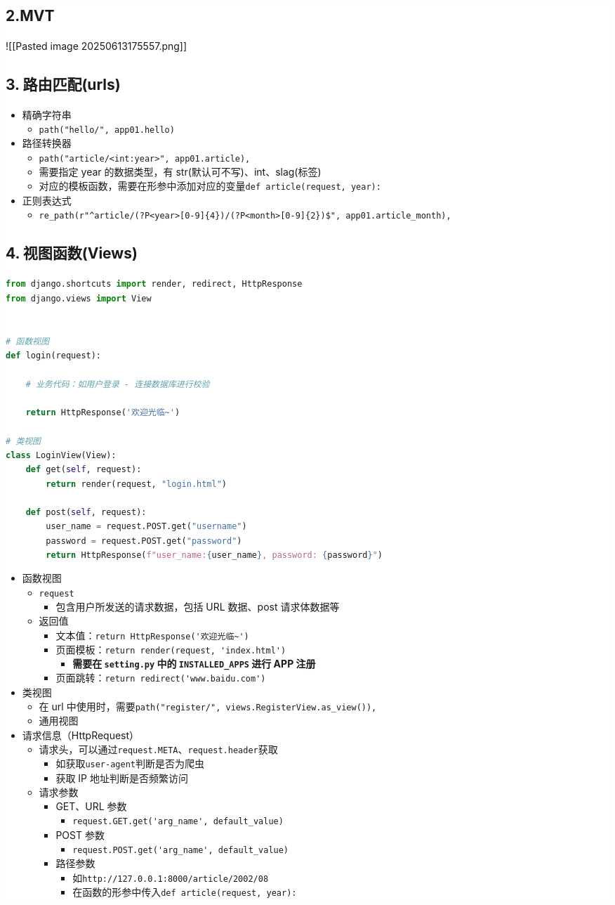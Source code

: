 ## 2.MVT

![[Pasted image 20250613175557.png]]

## 3. 路由匹配(urls)

- 精确字符串
  - `path("hello/", app01.hello)`
- 路径转换器
  - `path("article/<int:year>", app01.article),`
  - 需要指定 year 的数据类型，有 str(默认可不写)、int、slag(标签)
  - 对应的模板函数，需要在形参中添加对应的变量`def article(request, year):`
- 正则表达式
  - `re_path(r"^article/(?P<year>[0-9]{4})/(?P<month>[0-9]{2})$", app01.article_month),`

## 4. 视图函数(Views)

```python
from django.shortcuts import render, redirect, HttpResponse
from django.views import View


# 函数视图
def login(request):

	# 业务代码：如用户登录 - 连接数据库进行校验

    return HttpResponse('欢迎光临~')

# 类视图
class LoginView(View):
	def get(self, request):
		return render(request, "login.html")

	def post(self, request):
		user_name = request.POST.get("username")
		password = request.POST.get("password")
		return HttpResponse(f"user_name:{user_name}, password: {password}")
```

- 函数视图
  - `request`
    - 包含用户所发送的请求数据，包括 URL 数据、post 请求体数据等
  - 返回值
    - 文本值：`return HttpResponse('欢迎光临~')`
    - 页面模板：`return render(request, 'index.html')`
      - **需要在 `setting.py` 中的 `INSTALLED_APPS` 进行 APP 注册**
    - 页面跳转：`return redirect('www.baidu.com')`
- 类视图
  - 在 url 中使用时，需要`path("register/", views.RegisterView.as_view()),`
  - 通用视图
- 请求信息（HttpRequest）
  - 请求头，可以通过`request.META`、`request.header`获取
    - 如获取`user-agent`判断是否为爬虫
    - 获取 IP 地址判断是否频繁访问
  - 请求参数
    - GET、URL 参数
      - `request.GET.get('arg_name', default_value)`
    - POST 参数
      - `request.POST.get('arg_name', default_value)`
    - 路径参数
      - 如`http://127.0.0.1:8000/article/2002/08`
      - 在函数的形参中传入`def article(request, year):`